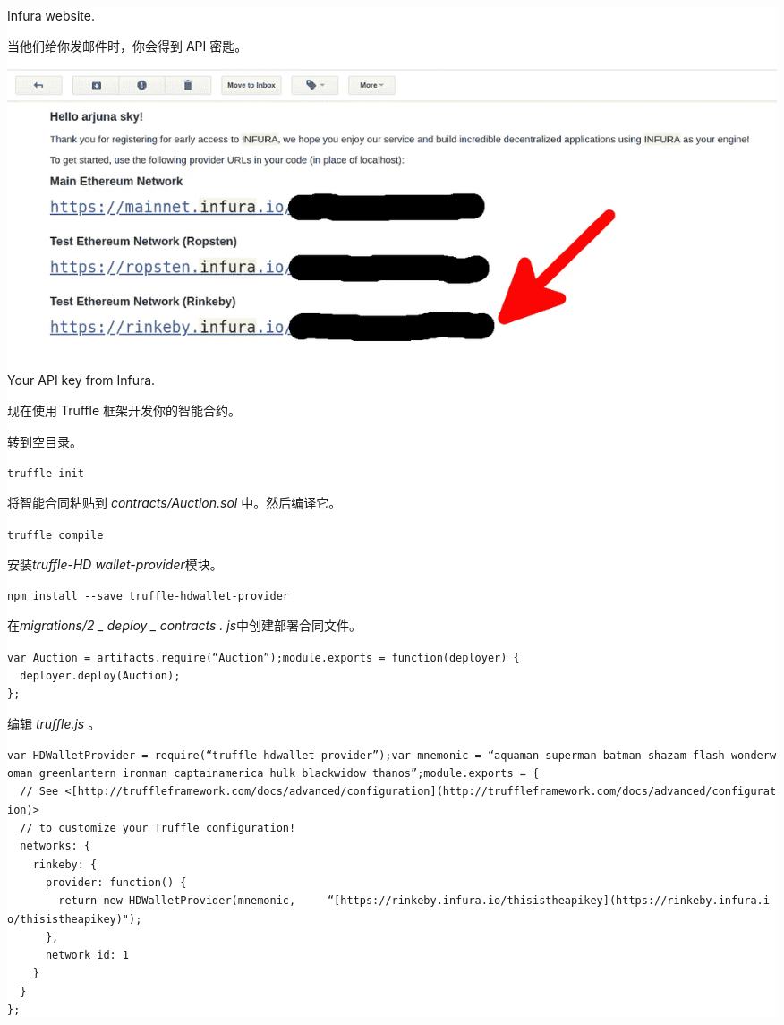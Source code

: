 Infura website.

当他们给你发邮件时，你会得到 API 密匙。

![](img/8bb5373276acf16e5f87af06a5382f15.png)

Your API key from Infura.

现在使用 Truffle 框架开发你的智能合约。

转到空目录。

```
truffle init
```

将智能合同粘贴到 *contracts/Auction.sol* 中。然后编译它。

```
truffle compile
```

安装*truffle-HD wallet-provider*模块。

```
npm install --save truffle-hdwallet-provider
```

在*migrations/2 _ deploy _ contracts . js*中创建部署合同文件。

```
var Auction = artifacts.require(“Auction”);module.exports = function(deployer) {
  deployer.deploy(Auction);
};
```

编辑 *truffle.js* 。

```
var HDWalletProvider = require(“truffle-hdwallet-provider”);var mnemonic = “aquaman superman batman shazam flash wonderwoman greenlantern ironman captainamerica hulk blackwidow thanos”;module.exports = {
  // See <[http://truffleframework.com/docs/advanced/configuration](http://truffleframework.com/docs/advanced/configuration)>
  // to customize your Truffle configuration!
  networks: {
    rinkeby: {
      provider: function() {
        return new HDWalletProvider(mnemonic,     “[https://rinkeby.infura.io/thisistheapikey](https://rinkeby.infura.io/thisistheapikey)");
      },
      network_id: 1
    }
  }
};
```
